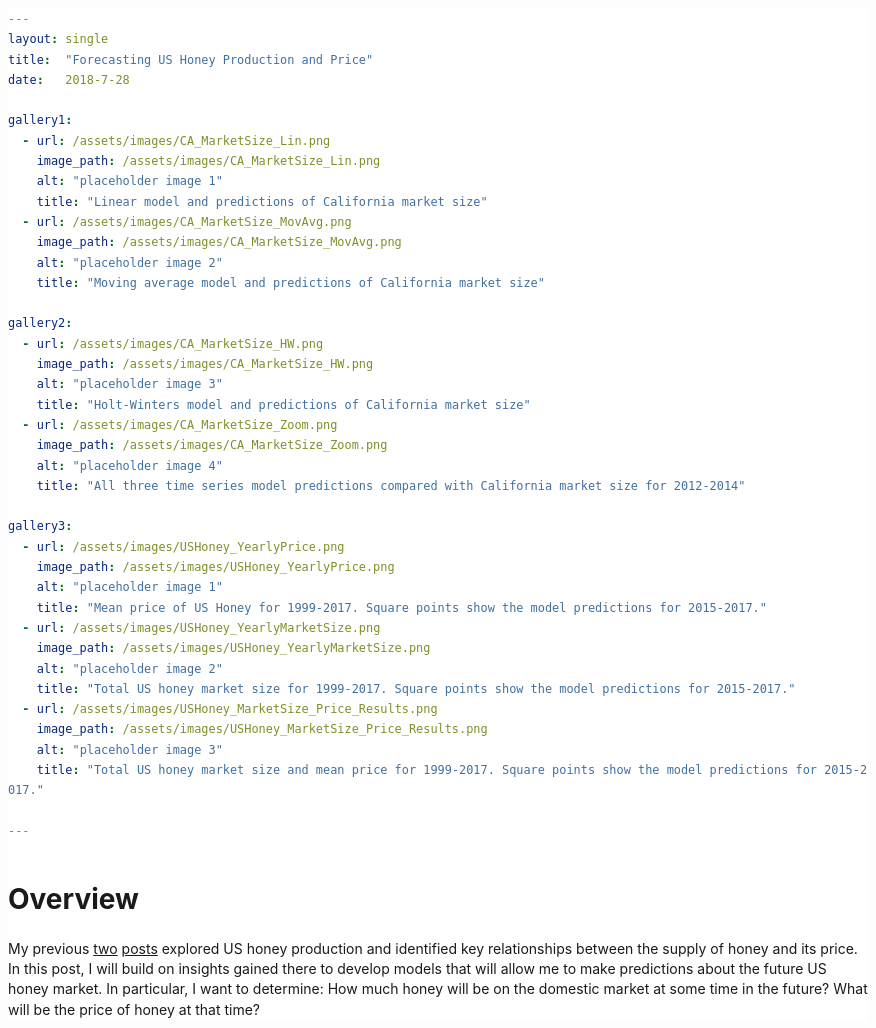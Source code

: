 ```yaml
---
layout: single
title:  "Forecasting US Honey Production and Price"
date:   2018-7-28

gallery1:
  - url: /assets/images/CA_MarketSize_Lin.png
    image_path: /assets/images/CA_MarketSize_Lin.png
    alt: "placeholder image 1"
    title: "Linear model and predictions of California market size"
  - url: /assets/images/CA_MarketSize_MovAvg.png
    image_path: /assets/images/CA_MarketSize_MovAvg.png
    alt: "placeholder image 2"
    title: "Moving average model and predictions of California market size"

gallery2:
  - url: /assets/images/CA_MarketSize_HW.png
    image_path: /assets/images/CA_MarketSize_HW.png
    alt: "placeholder image 3"
    title: "Holt-Winters model and predictions of California market size"
  - url: /assets/images/CA_MarketSize_Zoom.png
    image_path: /assets/images/CA_MarketSize_Zoom.png
    alt: "placeholder image 4"
    title: "All three time series model predictions compared with California market size for 2012-2014"
    
gallery3:
  - url: /assets/images/USHoney_YearlyPrice.png
    image_path: /assets/images/USHoney_YearlyPrice.png
    alt: "placeholder image 1"
    title: "Mean price of US Honey for 1999-2017. Square points show the model predictions for 2015-2017."
  - url: /assets/images/USHoney_YearlyMarketSize.png
    image_path: /assets/images/USHoney_YearlyMarketSize.png
    alt: "placeholder image 2"
    title: "Total US honey market size for 1999-2017. Square points show the model predictions for 2015-2017."
  - url: /assets/images/USHoney_MarketSize_Price_Results.png
    image_path: /assets/images/USHoney_MarketSize_Price_Results.png
    alt: "placeholder image 3"
    title: "Total US honey market size and mean price for 1999-2017. Square points show the model predictions for 2015-2017."

---
```


# Overview

My previous [two](https://brandonbozek.github.io/honey-part1/) [posts](https://brandonbozek.github.io/honey-part2/) explored US honey production and identified key relationships
between the supply of honey and its price. In this post, I will build on insights
gained there to develop models that will allow me to make predictions
about the future US honey market. In particular, I want to determine: How much honey will
be on the domestic market at some time in the future? What will be the price of honey at that time?
